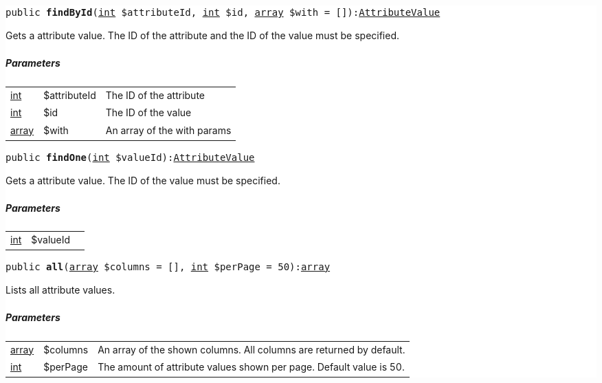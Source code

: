 
<pre>public <strong>findById</strong>(<a target="_blank" href="http://php.net/int">int</a> $attributeId, <a target="_blank" href="http://php.net/int">int</a> $id, <a target="_blank" href="http://php.net/array">array</a> $with = []):<a href="item#item_models_attributevalue">AttributeValue</a>
</pre>

    
Gets a attribute value. The ID of the attribute and the ID of the value must be specified.
    
##### <strong>Parameters</strong>
    
<table class="table table-condensed">    <tr>
        <td><a target="_blank" href="http://php.net/int">int</a></td>
        <td>$attributeId</td>
        <td>The ID of the attribute</td>
    </tr>
    <tr>
        <td><a target="_blank" href="http://php.net/int">int</a></td>
        <td>$id</td>
        <td>The ID of the value</td>
    </tr>
    <tr>
        <td><a target="_blank" href="http://php.net/array">array</a></td>
        <td>$with</td>
        <td>An array of the with params</td>
    </tr>
</table>


<pre>public <strong>findOne</strong>(<a target="_blank" href="http://php.net/int">int</a> $valueId):<a href="item#item_models_attributevalue">AttributeValue</a>
</pre>

    
Gets a attribute value. The ID of the value must be specified.
    
##### <strong>Parameters</strong>
    
<table class="table table-condensed">    <tr>
        <td><a target="_blank" href="http://php.net/int">int</a></td>
        <td>$valueId</td>
        <td></td>
    </tr>
</table>


<pre>public <strong>all</strong>(<a target="_blank" href="http://php.net/array">array</a> $columns = [], <a target="_blank" href="http://php.net/int">int</a> $perPage = 50):<a target="_blank" href="http://php.net/array">array</a></pre>

    
Lists all attribute values.
    
##### <strong>Parameters</strong>
    
<table class="table table-condensed">    <tr>
        <td><a target="_blank" href="http://php.net/array">array</a></td>
        <td>$columns</td>
        <td>An array of the shown columns. All columns are returned by default.</td>
    </tr>
    <tr>
        <td><a target="_blank" href="http://php.net/int">int</a></td>
        <td>$perPage</td>
        <td>The amount of attribute values shown per page. Default value is 50.</td>
    </tr>
</table>
